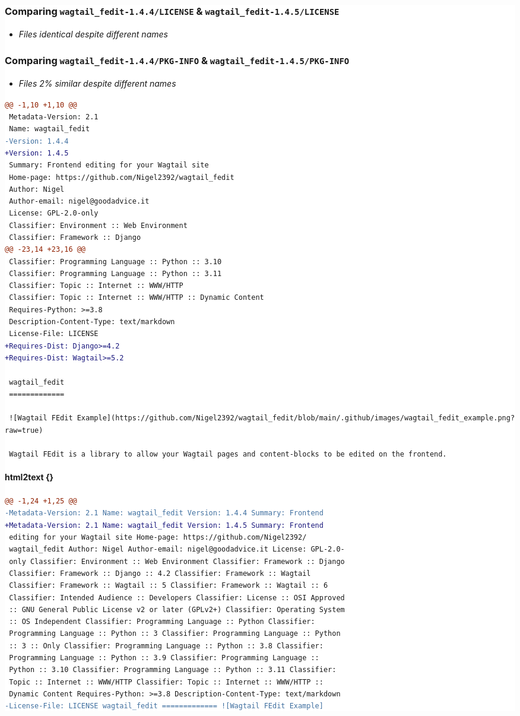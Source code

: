 ### Comparing `wagtail_fedit-1.4.4/LICENSE` & `wagtail_fedit-1.4.5/LICENSE`

 * *Files identical despite different names*

### Comparing `wagtail_fedit-1.4.4/PKG-INFO` & `wagtail_fedit-1.4.5/PKG-INFO`

 * *Files 2% similar despite different names*

```diff
@@ -1,10 +1,10 @@
 Metadata-Version: 2.1
 Name: wagtail_fedit
-Version: 1.4.4
+Version: 1.4.5
 Summary: Frontend editing for your Wagtail site
 Home-page: https://github.com/Nigel2392/wagtail_fedit
 Author: Nigel
 Author-email: nigel@goodadvice.it
 License: GPL-2.0-only
 Classifier: Environment :: Web Environment
 Classifier: Framework :: Django
@@ -23,14 +23,16 @@
 Classifier: Programming Language :: Python :: 3.10
 Classifier: Programming Language :: Python :: 3.11
 Classifier: Topic :: Internet :: WWW/HTTP
 Classifier: Topic :: Internet :: WWW/HTTP :: Dynamic Content
 Requires-Python: >=3.8
 Description-Content-Type: text/markdown
 License-File: LICENSE
+Requires-Dist: Django>=4.2
+Requires-Dist: Wagtail>=5.2
 
 wagtail_fedit
 =============
 
 ![Wagtail FEdit Example](https://github.com/Nigel2392/wagtail_fedit/blob/main/.github/images/wagtail_fedit_example.png?raw=true)
 
 Wagtail FEdit is a library to allow your Wagtail pages and content-blocks to be edited on the frontend.
```

#### html2text {}

```diff
@@ -1,24 +1,25 @@
-Metadata-Version: 2.1 Name: wagtail_fedit Version: 1.4.4 Summary: Frontend
+Metadata-Version: 2.1 Name: wagtail_fedit Version: 1.4.5 Summary: Frontend
 editing for your Wagtail site Home-page: https://github.com/Nigel2392/
 wagtail_fedit Author: Nigel Author-email: nigel@goodadvice.it License: GPL-2.0-
 only Classifier: Environment :: Web Environment Classifier: Framework :: Django
 Classifier: Framework :: Django :: 4.2 Classifier: Framework :: Wagtail
 Classifier: Framework :: Wagtail :: 5 Classifier: Framework :: Wagtail :: 6
 Classifier: Intended Audience :: Developers Classifier: License :: OSI Approved
 :: GNU General Public License v2 or later (GPLv2+) Classifier: Operating System
 :: OS Independent Classifier: Programming Language :: Python Classifier:
 Programming Language :: Python :: 3 Classifier: Programming Language :: Python
 :: 3 :: Only Classifier: Programming Language :: Python :: 3.8 Classifier:
 Programming Language :: Python :: 3.9 Classifier: Programming Language ::
 Python :: 3.10 Classifier: Programming Language :: Python :: 3.11 Classifier:
 Topic :: Internet :: WWW/HTTP Classifier: Topic :: Internet :: WWW/HTTP ::
 Dynamic Content Requires-Python: >=3.8 Description-Content-Type: text/markdown
-License-File: LICENSE wagtail_fedit ============= ![Wagtail FEdit Example]
```